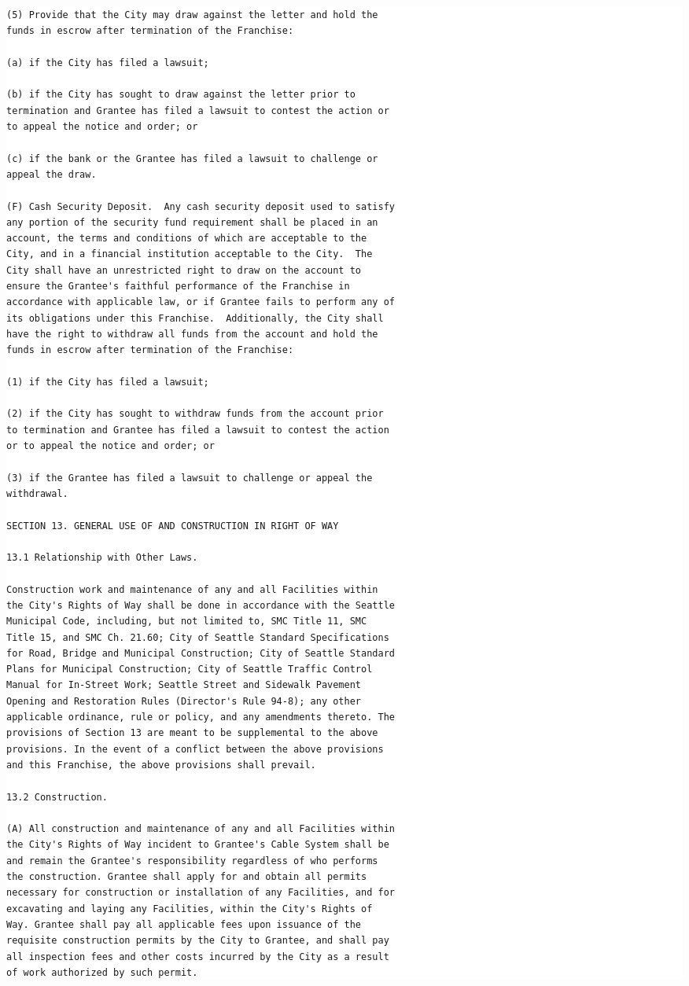     (5) Provide that the City may draw against the letter and hold the  
    funds in escrow after termination of the Franchise:  
  
    (a) if the City has filed a lawsuit;  
  
    (b) if the City has sought to draw against the letter prior to  
    termination and Grantee has filed a lawsuit to contest the action or  
    to appeal the notice and order; or  
  
    (c) if the bank or the Grantee has filed a lawsuit to challenge or  
    appeal the draw.  
  
    (F) Cash Security Deposit.  Any cash security deposit used to satisfy  
    any portion of the security fund requirement shall be placed in an  
    account, the terms and conditions of which are acceptable to the  
    City, and in a financial institution acceptable to the City.  The  
    City shall have an unrestricted right to draw on the account to  
    ensure the Grantee's faithful performance of the Franchise in  
    accordance with applicable law, or if Grantee fails to perform any of  
    its obligations under this Franchise.  Additionally, the City shall  
    have the right to withdraw all funds from the account and hold the  
    funds in escrow after termination of the Franchise:  
  
    (1) if the City has filed a lawsuit;  
  
    (2) if the City has sought to withdraw funds from the account prior  
    to termination and Grantee has filed a lawsuit to contest the action  
    or to appeal the notice and order; or  
  
    (3) if the Grantee has filed a lawsuit to challenge or appeal the  
    withdrawal.  
  
    SECTION 13. GENERAL USE OF AND CONSTRUCTION IN RIGHT OF WAY  
  
    13.1 Relationship with Other Laws.  
  
    Construction work and maintenance of any and all Facilities within  
    the City's Rights of Way shall be done in accordance with the Seattle  
    Municipal Code, including, but not limited to, SMC Title 11, SMC  
    Title 15, and SMC Ch. 21.60; City of Seattle Standard Specifications  
    for Road, Bridge and Municipal Construction; City of Seattle Standard  
    Plans for Municipal Construction; City of Seattle Traffic Control  
    Manual for In-Street Work; Seattle Street and Sidewalk Pavement  
    Opening and Restoration Rules (Director's Rule 94-8); any other  
    applicable ordinance, rule or policy, and any amendments thereto. The  
    provisions of Section 13 are meant to be supplemental to the above  
    provisions. In the event of a conflict between the above provisions  
    and this Franchise, the above provisions shall prevail.  
  
    13.2 Construction.  
  
    (A) All construction and maintenance of any and all Facilities within  
    the City's Rights of Way incident to Grantee's Cable System shall be  
    and remain the Grantee's responsibility regardless of who performs  
    the construction. Grantee shall apply for and obtain all permits  
    necessary for construction or installation of any Facilities, and for  
    excavating and laying any Facilities, within the City's Rights of  
    Way. Grantee shall pay all applicable fees upon issuance of the  
    requisite construction permits by the City to Grantee, and shall pay  
    all inspection fees and other costs incurred by the City as a result  
    of work authorized by such permit.  
  